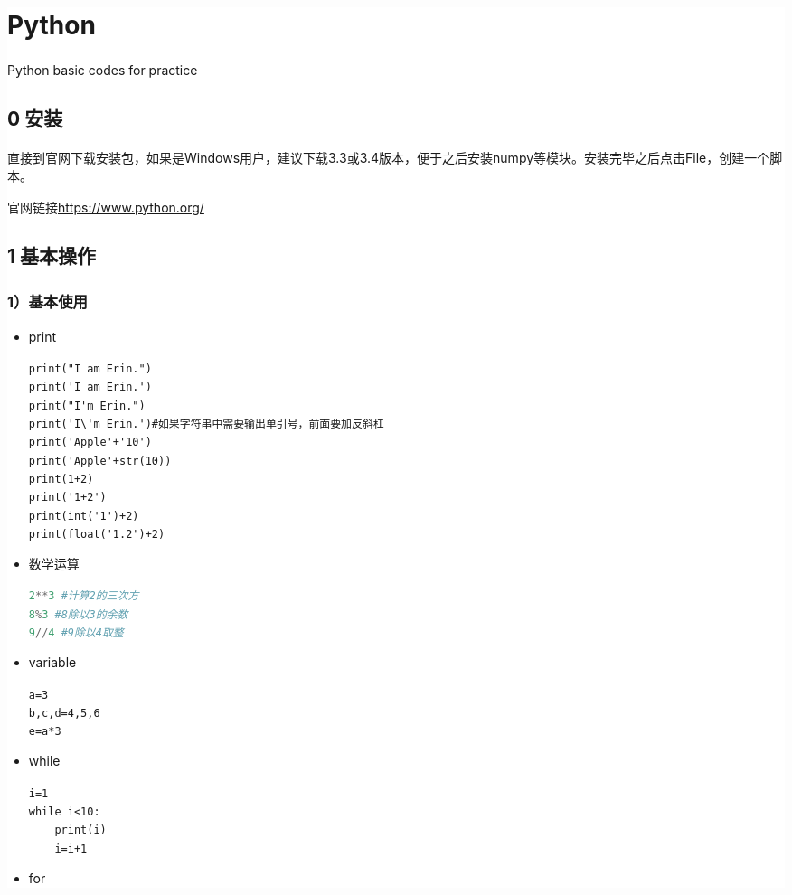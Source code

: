 # Python

Python basic codes for practice

## 0 安装

直接到官网下载安装包，如果是Windows用户，建议下载3.3或3.4版本，便于之后安装numpy等模块。安装完毕之后点击File，创建一个脚本。

官网链接<https://www.python.org/>

## 1 基本操作

### 1）基本使用

+ print

  ```
  print("I am Erin.")
  print('I am Erin.')
  print("I'm Erin.")
  print('I\'m Erin.')#如果字符串中需要输出单引号，前面要加反斜杠
  print('Apple'+'10')
  print('Apple'+str(10))
  print(1+2)
  print('1+2')
  print(int('1')+2)
  print(float('1.2')+2)
  ```

+ 数学运算

  ```python
  2**3 #计算2的三次方
  8%3 #8除以3的余数
  9//4 #9除以4取整
  ```

+ variable

  ```
  a=3
  b,c,d=4,5,6
  e=a*3
  ```

+ while

  ```
  i=1
  while i<10:
      print(i)
      i=i+1
  ```

+ for
